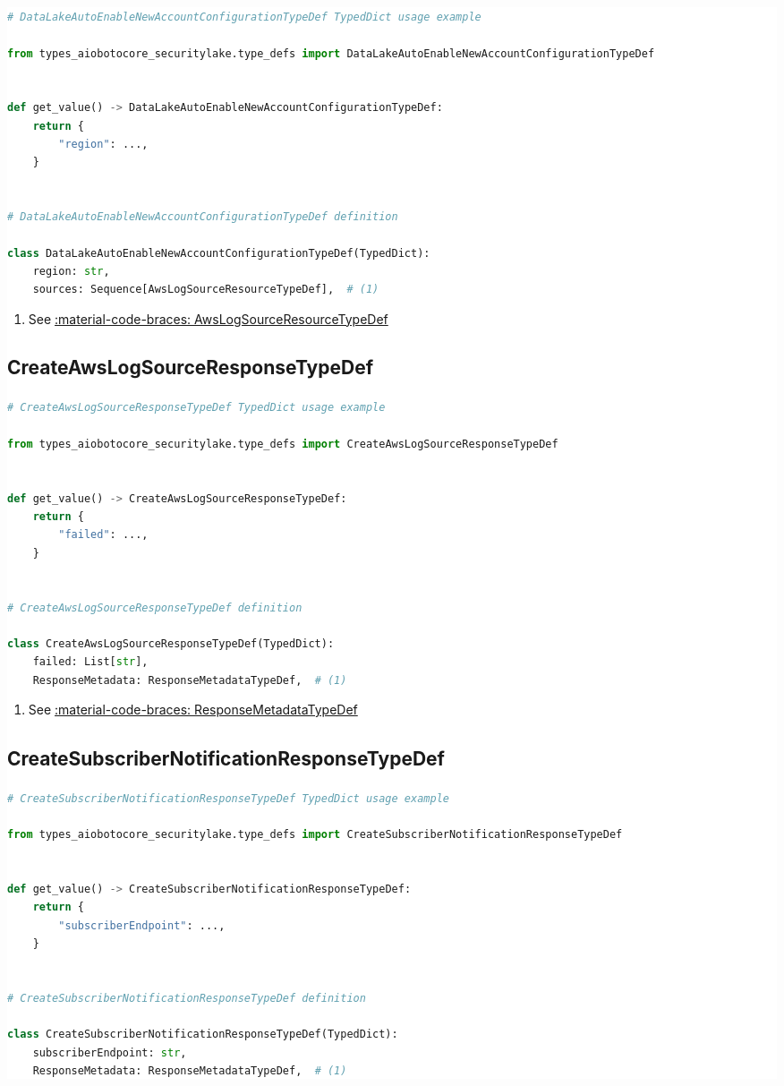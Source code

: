 ```python
# DataLakeAutoEnableNewAccountConfigurationTypeDef TypedDict usage example

from types_aiobotocore_securitylake.type_defs import DataLakeAutoEnableNewAccountConfigurationTypeDef


def get_value() -> DataLakeAutoEnableNewAccountConfigurationTypeDef:
    return {
        "region": ...,
    }


# DataLakeAutoEnableNewAccountConfigurationTypeDef definition

class DataLakeAutoEnableNewAccountConfigurationTypeDef(TypedDict):
    region: str,
    sources: Sequence[AwsLogSourceResourceTypeDef],  # (1)
```

1. See [:material-code-braces: AwsLogSourceResourceTypeDef](./type_defs.md#awslogsourceresourcetypedef) 
## CreateAwsLogSourceResponseTypeDef

```python
# CreateAwsLogSourceResponseTypeDef TypedDict usage example

from types_aiobotocore_securitylake.type_defs import CreateAwsLogSourceResponseTypeDef


def get_value() -> CreateAwsLogSourceResponseTypeDef:
    return {
        "failed": ...,
    }


# CreateAwsLogSourceResponseTypeDef definition

class CreateAwsLogSourceResponseTypeDef(TypedDict):
    failed: List[str],
    ResponseMetadata: ResponseMetadataTypeDef,  # (1)
```

1. See [:material-code-braces: ResponseMetadataTypeDef](./type_defs.md#responsemetadatatypedef) 
## CreateSubscriberNotificationResponseTypeDef

```python
# CreateSubscriberNotificationResponseTypeDef TypedDict usage example

from types_aiobotocore_securitylake.type_defs import CreateSubscriberNotificationResponseTypeDef


def get_value() -> CreateSubscriberNotificationResponseTypeDef:
    return {
        "subscriberEndpoint": ...,
    }


# CreateSubscriberNotificationResponseTypeDef definition

class CreateSubscriberNotificationResponseTypeDef(TypedDict):
    subscriberEndpoint: str,
    ResponseMetadata: ResponseMetadataTypeDef,  # (1)
```
